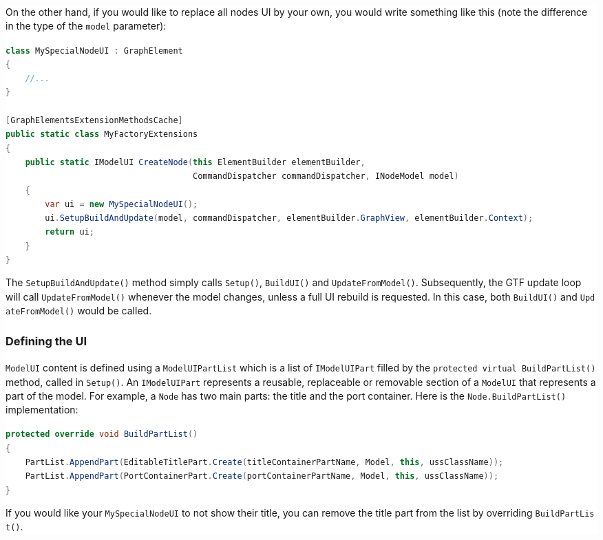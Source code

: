 On the other hand, if you would like to replace all nodes UI by
your own, you would write something like this (note the difference in
the type of the `model` parameter):

```csharp
class MySpecialNodeUI : GraphElement
{
    //...
}

[GraphElementsExtensionMethodsCache]
public static class MyFactoryExtensions
{
    public static IModelUI CreateNode(this ElementBuilder elementBuilder,
                                      CommandDispatcher commandDispatcher, INodeModel model)
    {
        var ui = new MySpecialNodeUI();
        ui.SetupBuildAndUpdate(model, commandDispatcher, elementBuilder.GraphView, elementBuilder.Context);
        return ui;
    }
}
```

The `SetupBuildAndUpdate()` method simply calls `Setup()`, `BuildUI()`
and `UpdateFromModel()`. Subsequently, the GTF update loop will call
`UpdateFromModel()` whenever the model changes, unless a full UI rebuild
is requested. In this case, both `BuildUI()` and `UpdateFromModel()`
would be called.

### Defining the UI

`ModelUI` content is defined using a `ModelUIPartList` which
is a list of `IModelUIPart` filled by the
`protected virtual BuildPartList()` method, called in `Setup()`.
An `IModelUIPart` represents a reusable, replaceable or removable
section of a `ModelUI` that represents a part of the model.
For example, a `Node` has two main parts: the
title and the port container. Here is the `Node.BuildPartList()`
implementation:

```csharp
protected override void BuildPartList()
{
    PartList.AppendPart(EditableTitlePart.Create(titleContainerPartName, Model, this, ussClassName));
    PartList.AppendPart(PortContainerPart.Create(portContainerPartName, Model, this, ussClassName));
}
```

If you would like your `MySpecialNodeUI` to not show their title,
you can remove the title part from the list by overriding `BuildPartList()`.
